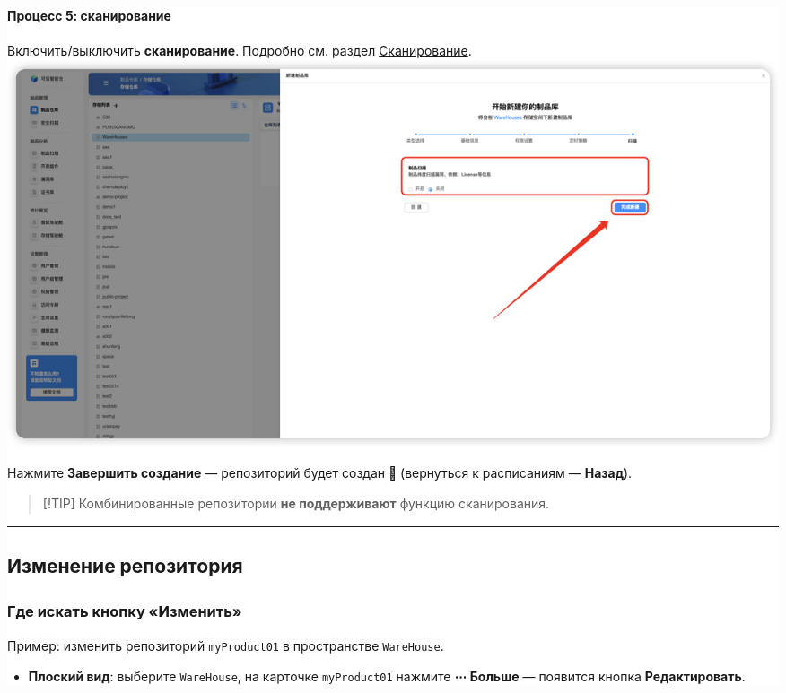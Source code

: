 #### Процесс 5: сканирование

Включить/выключить **сканирование**. Подробно см. раздел [Сканирование](#сканирование).  
![Сканирование](warehouse-create-process05.812aa0f4.png)

Нажмите **Завершить создание** — репозиторий будет создан 🎉 (вернуться к расписаниям — **Назад**).

> [!TIP] Комбинированные репозитории **не поддерживают** функцию сканирования.

---

## Изменение репозитория

### Где искать кнопку «Изменить»

Пример: изменить репозиторий `myProduct01` в пространстве `WareHouse`.

- **Плоский вид**: выберите `WareHouse`, на карточке `myProduct01` нажмите **⋯ Больше** — появится кнопка **Редактировать**.  